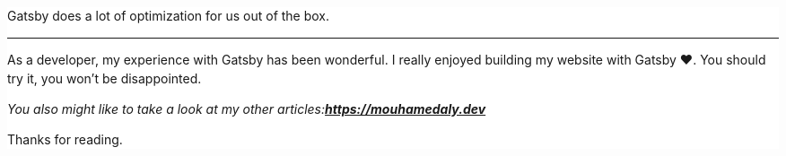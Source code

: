 Gatsby does a lot of optimization for us out of the box.

- - -

As a developer, my experience with Gatsby has been wonderful. I really enjoyed building my website with Gatsby ❤️. You should try it, you won’t be disappointed.

*You also might like to take a look at my other articles:**<https://mouhamedaly.dev>***

Thanks for reading.
